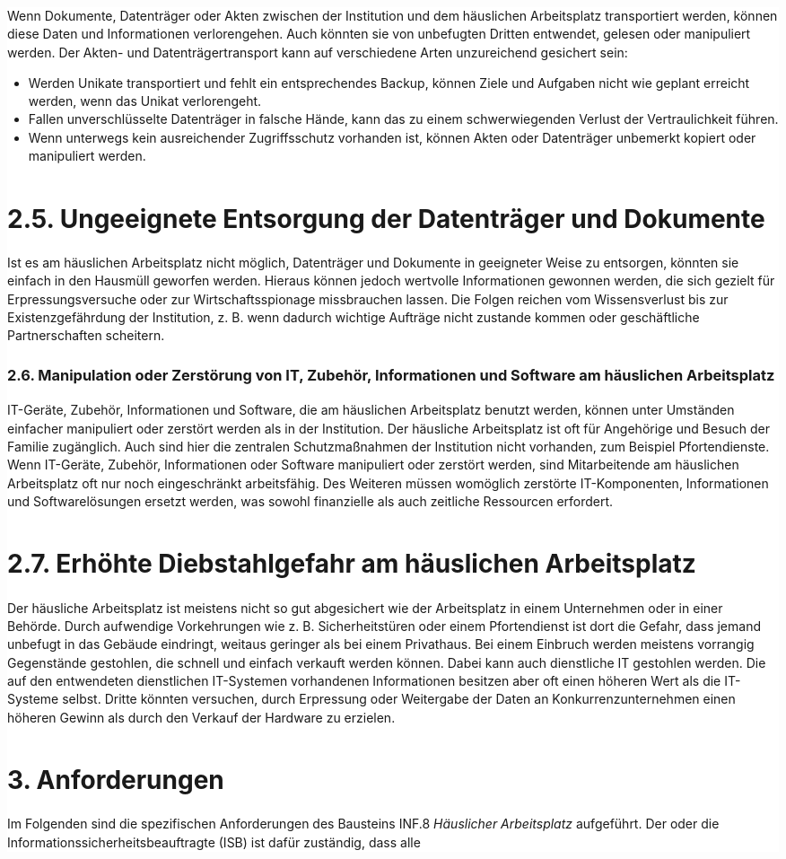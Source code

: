 Wenn Dokumente, Datenträger oder Akten zwischen der Institution und dem häuslichen Arbeitsplatz transportiert werden, können diese Daten und Informationen verlorengehen. Auch könnten sie von unbefugten Dritten entwendet, gelesen oder manipuliert werden. Der Akten- und Datenträgertransport kann auf verschiedene Arten unzureichend gesichert sein:

- Werden Unikate transportiert und fehlt ein entsprechendes Backup, können Ziele und Aufgaben nicht wie geplant erreicht werden, wenn das Unikat verlorengeht.
- Fallen unverschlüsselte Datenträger in falsche Hände, kann das zu einem schwerwiegenden Verlust der Vertraulichkeit führen.
- Wenn unterwegs kein ausreichender Zugriffsschutz vorhanden ist, können Akten oder Datenträger unbemerkt kopiert oder manipuliert werden.

# **2.5. Ungeeignete Entsorgung der Datenträger und Dokumente**

Ist es am häuslichen Arbeitsplatz nicht möglich, Datenträger und Dokumente in geeigneter Weise zu entsorgen, könnten sie einfach in den Hausmüll geworfen werden. Hieraus können jedoch wertvolle Informationen gewonnen werden, die sich gezielt für Erpressungsversuche oder zur Wirtschaftsspionage missbrauchen lassen. Die Folgen reichen vom Wissensverlust bis zur Existenzgefährdung der Institution, z. B. wenn dadurch wichtige Aufträge nicht zustande kommen oder geschäftliche Partnerschaften scheitern.

### **2.6. Manipulation oder Zerstörung von IT, Zubehör, Informationen und Software am häuslichen Arbeitsplatz**

IT-Geräte, Zubehör, Informationen und Software, die am häuslichen Arbeitsplatz benutzt werden, können unter Umständen einfacher manipuliert oder zerstört werden als in der Institution. Der häusliche Arbeitsplatz ist oft für Angehörige und Besuch der Familie zugänglich. Auch sind hier die zentralen Schutzmaßnahmen der Institution nicht vorhanden, zum Beispiel Pfortendienste. Wenn IT-Geräte, Zubehör, Informationen oder Software manipuliert oder zerstört werden, sind Mitarbeitende am häuslichen Arbeitsplatz oft nur noch eingeschränkt arbeitsfähig. Des Weiteren müssen womöglich zerstörte IT-Komponenten, Informationen und Softwarelösungen ersetzt werden, was sowohl finanzielle als auch zeitliche Ressourcen erfordert.

# **2.7. Erhöhte Diebstahlgefahr am häuslichen Arbeitsplatz**

Der häusliche Arbeitsplatz ist meistens nicht so gut abgesichert wie der Arbeitsplatz in einem Unternehmen oder in einer Behörde. Durch aufwendige Vorkehrungen wie z. B. Sicherheitstüren oder einem Pfortendienst ist dort die Gefahr, dass jemand unbefugt in das Gebäude eindringt, weitaus geringer als bei einem Privathaus. Bei einem Einbruch werden meistens vorrangig Gegenstände gestohlen, die schnell und einfach verkauft werden können. Dabei kann auch dienstliche IT gestohlen werden. Die auf den entwendeten dienstlichen IT-Systemen vorhandenen Informationen besitzen aber oft einen höheren Wert als die IT-Systeme selbst. Dritte könnten versuchen, durch Erpressung oder Weitergabe der Daten an Konkurrenzunternehmen einen höheren Gewinn als durch den Verkauf der Hardware zu erzielen.

# **3. Anforderungen**

Im Folgenden sind die spezifischen Anforderungen des Bausteins INF.8 *Häuslicher Arbeitsplatz* aufgeführt. Der oder die Informationssicherheitsbeauftragte (ISB) ist dafür zuständig, dass alle
